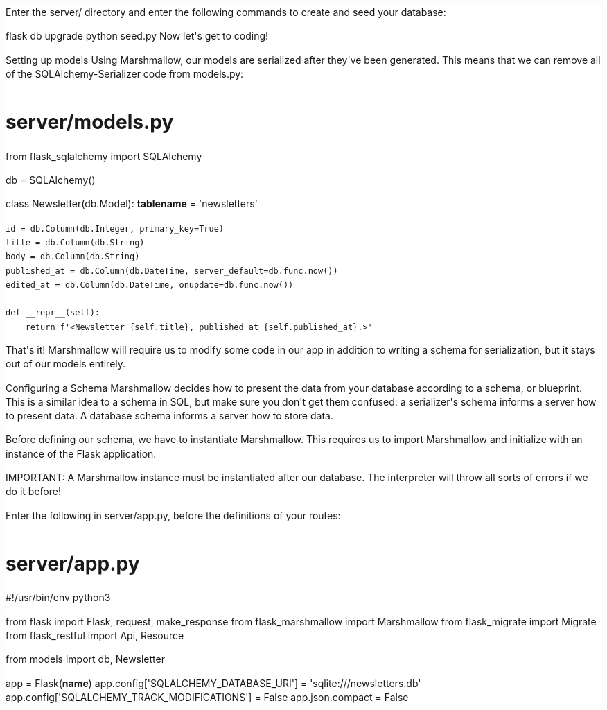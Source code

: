 Enter the server/ directory and enter the following commands to create and seed your database:

 flask db upgrade
 python seed.py
Now let's get to coding!

Setting up models
Using Marshmallow, our models are serialized after they've been generated. This means that we can remove all of the SQLAlchemy-Serializer code from models.py:

# server/models.py

from flask_sqlalchemy import SQLAlchemy

db = SQLAlchemy()

class Newsletter(db.Model):
    __tablename__ = 'newsletters'

    id = db.Column(db.Integer, primary_key=True)
    title = db.Column(db.String)
    body = db.Column(db.String)
    published_at = db.Column(db.DateTime, server_default=db.func.now())
    edited_at = db.Column(db.DateTime, onupdate=db.func.now())

    def __repr__(self):
        return f'<Newsletter {self.title}, published at {self.published_at}.>'

That's it! Marshmallow will require us to modify some code in our app in addition to writing a schema for serialization, but it stays out of our models entirely.

Configuring a Schema
Marshmallow decides how to present the data from your database according to a schema, or blueprint. This is a similar idea to a schema in SQL, but make sure you don't get them confused: a serializer's schema informs a server how to present data. A database schema informs a server how to store data.

Before defining our schema, we have to instantiate Marshmallow. This requires us to import Marshmallow and initialize with an instance of the Flask application.

IMPORTANT: A Marshmallow instance must be instantiated after our database. The interpreter will throw all sorts of errors if we do it before!

Enter the following in server/app.py, before the definitions of your routes:

# server/app.py

#!/usr/bin/env python3

from flask import Flask, request, make_response
from flask_marshmallow import Marshmallow
from flask_migrate import Migrate
from flask_restful import Api, Resource

from models import db, Newsletter

app = Flask(__name__)
app.config['SQLALCHEMY_DATABASE_URI'] = 'sqlite:///newsletters.db'
app.config['SQLALCHEMY_TRACK_MODIFICATIONS'] = False
app.json.compact = False
